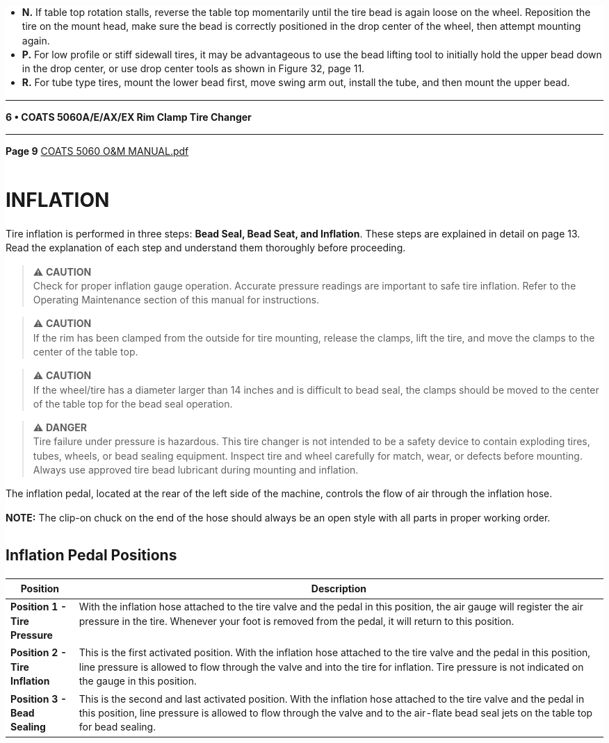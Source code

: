 - **N.** If table top rotation stalls, reverse the table top momentarily until the tire bead is again loose on the wheel. Reposition the tire on the mount head, make sure the bead is correctly positioned in the drop center of the wheel, then attempt mounting again.
- **P.** For low profile or stiff sidewall tires, it may be advantageous to use the bead lifting tool to initially hold the upper bead down in the drop center, or use drop center tools as shown in Figure 32, page 11.
- **R.** For tube type tires, mount the lower bead first, move swing arm out, install the tube, and then mount the upper bead.

---

**6 • COATS 5060A/E/AX/EX Rim Clamp Tire Changer**

---
**Page 9**
[COATS 5060 O&M MANUAL.pdf](https://impaqxprocloudstorage.blob.core.windows.net/9df6bc18-672d-4fba-a58c-c442c9d468f4/a01487af-0d44-42de-af94-c1dfe0c345c0/pdf/COATS%205060%20O&M%20MANUAL.pdf#page=9)
# INFLATION

Tire inflation is performed in three steps: **Bead Seal, Bead Seat, and Inflation**. These steps are explained in detail on page 13. Read the explanation of each step and understand them thoroughly before proceeding.

> ⚠️ **CAUTION**  
> Check for proper inflation gauge operation. Accurate pressure readings are important to safe tire inflation. Refer to the Operating Maintenance section of this manual for instructions.

> ⚠️ **CAUTION**  
> If the rim has been clamped from the outside for tire mounting, release the clamps, lift the tire, and move the clamps to the center of the table top.

> ⚠️ **CAUTION**  
> If the wheel/tire has a diameter larger than 14 inches and is difficult to bead seal, the clamps should be moved to the center of the table top for the bead seal operation.

> ⚠️ **DANGER**  
> Tire failure under pressure is hazardous. This tire changer is not intended to be a safety device to contain exploding tires, tubes, wheels, or bead sealing equipment. Inspect tire and wheel carefully for match, wear, or defects before mounting. Always use approved tire bead lubricant during mounting and inflation.

The inflation pedal, located at the rear of the left side of the machine, controls the flow of air through the inflation hose.

**NOTE:** The clip-on chuck on the end of the hose should always be an open style with all parts in proper working order.

## Inflation Pedal Positions

| **Position** | **Description** |
|-------------|----------------|
| **Position 1 - Tire Pressure** | With the inflation hose attached to the tire valve and the pedal in this position, the air gauge will register the air pressure in the tire. Whenever your foot is removed from the pedal, it will return to this position. |
| **Position 2 - Tire Inflation** | This is the first activated position. With the inflation hose attached to the tire valve and the pedal in this position, line pressure is allowed to flow through the valve and into the tire for inflation. Tire pressure is not indicated on the gauge in this position. |
| **Position 3 - Bead Sealing** | This is the second and last activated position. With the inflation hose attached to the tire valve and the pedal in this position, line pressure is allowed to flow through the valve and to the air-flate bead seal jets on the table top for bead sealing. |
